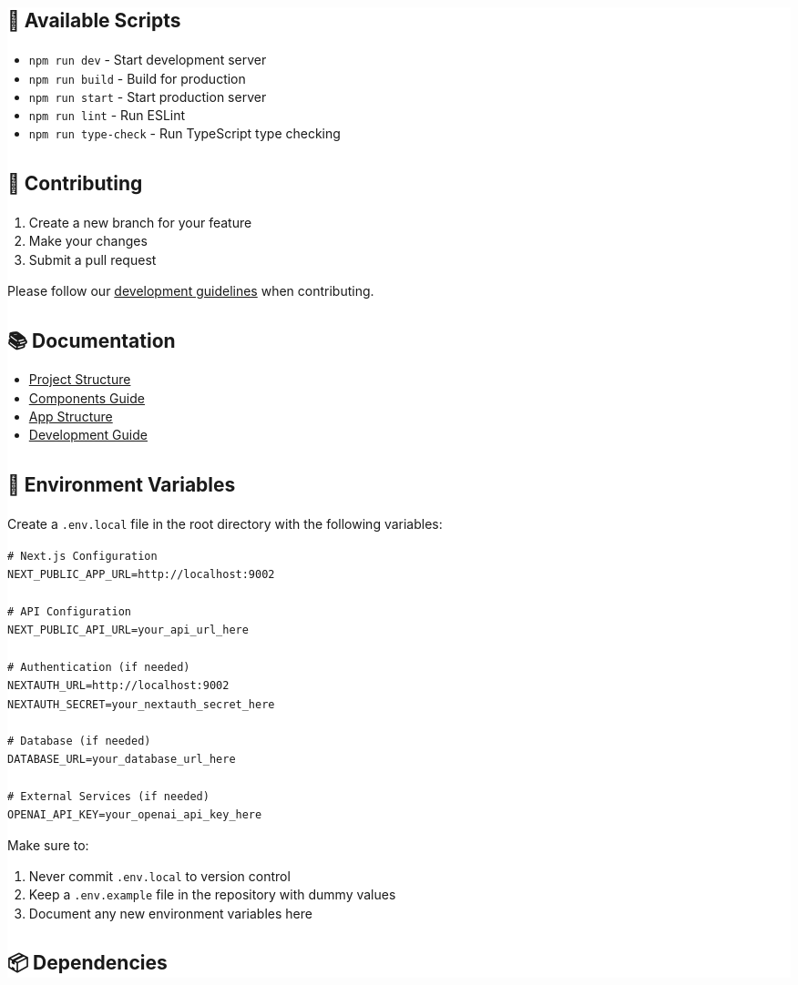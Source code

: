 ## 🔧 Available Scripts

- `npm run dev` - Start development server
- `npm run build` - Build for production
- `npm run start` - Start production server
- `npm run lint` - Run ESLint
- `npm run type-check` - Run TypeScript type checking

## 🤝 Contributing

1. Create a new branch for your feature
2. Make your changes
3. Submit a pull request

Please follow our [development guidelines](.cursor/rules/development-guide.mdc) when contributing.

## 📚 Documentation

- [Project Structure](.cursor/rules/project-structure.mdc)
- [Components Guide](.cursor/rules/components-guide.mdc)
- [App Structure](.cursor/rules/app-structure.mdc)
- [Development Guide](.cursor/rules/development-guide.mdc)

## 🔐 Environment Variables

Create a `.env.local` file in the root directory with the following variables:

```env
# Next.js Configuration
NEXT_PUBLIC_APP_URL=http://localhost:9002

# API Configuration
NEXT_PUBLIC_API_URL=your_api_url_here

# Authentication (if needed)
NEXTAUTH_URL=http://localhost:9002
NEXTAUTH_SECRET=your_nextauth_secret_here

# Database (if needed)
DATABASE_URL=your_database_url_here

# External Services (if needed)
OPENAI_API_KEY=your_openai_api_key_here
```

Make sure to:
1. Never commit `.env.local` to version control
2. Keep a `.env.example` file in the repository with dummy values
3. Document any new environment variables here

## 📦 Dependencies
